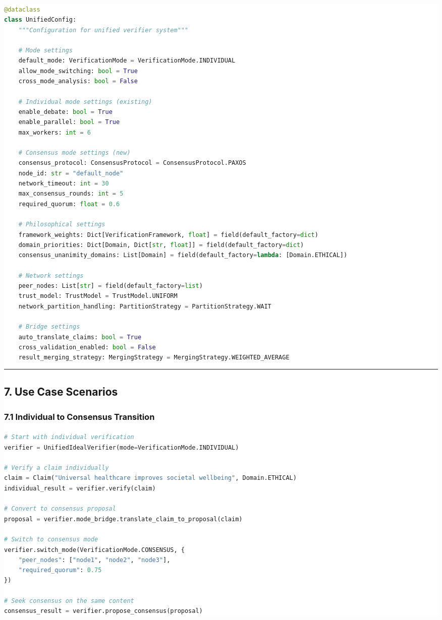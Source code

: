 ```python
@dataclass
class UnifiedConfig:
    """Configuration for unified verifier system"""
    
    # Mode settings
    default_mode: VerificationMode = VerificationMode.INDIVIDUAL
    allow_mode_switching: bool = True
    cross_mode_analysis: bool = False
    
    # Individual mode settings (existing)
    enable_debate: bool = True
    enable_parallel: bool = True
    max_workers: int = 6
    
    # Consensus mode settings (new)
    consensus_protocol: ConsensusProtocol = ConsensusProtocol.PAXOS
    node_id: str = "default_node"
    network_timeout: int = 30
    max_consensus_rounds: int = 5
    required_quorum: float = 0.6
    
    # Philosophical settings
    framework_weights: Dict[VerificationFramework, float] = field(default_factory=dict)
    domain_priorities: Dict[Domain, Dict[str, float]] = field(default_factory=dict)
    consensus_unanimity_domains: List[Domain] = field(default_factory=lambda: [Domain.ETHICAL])
    
    # Network settings
    peer_nodes: List[str] = field(default_factory=list)
    trust_model: TrustModel = TrustModel.UNIFORM
    network_partition_handling: PartitionStrategy = PartitionStrategy.WAIT
    
    # Bridge settings
    auto_translate_claims: bool = True
    cross_validation_enabled: bool = False
    result_merging_strategy: MergingStrategy = MergingStrategy.WEIGHTED_AVERAGE
```

---

## 7. Use Case Scenarios

### 7.1 Individual to Consensus Transition

```python
# Start with individual verification
verifier = UnifiedIdealVerifier(mode=VerificationMode.INDIVIDUAL)

# Verify a claim individually
claim = Claim("Universal healthcare improves societal wellbeing", Domain.ETHICAL)
individual_result = verifier.verify(claim)

# Convert to consensus proposal
proposal = verifier.mode_bridge.translate_claim_to_proposal(claim)

# Switch to consensus mode
verifier.switch_mode(VerificationMode.CONSENSUS, {
    "peer_nodes": ["node1", "node2", "node3"],
    "required_quorum": 0.75
})

# Seek consensus on the same content
consensus_result = verifier.propose_consensus(proposal)

```